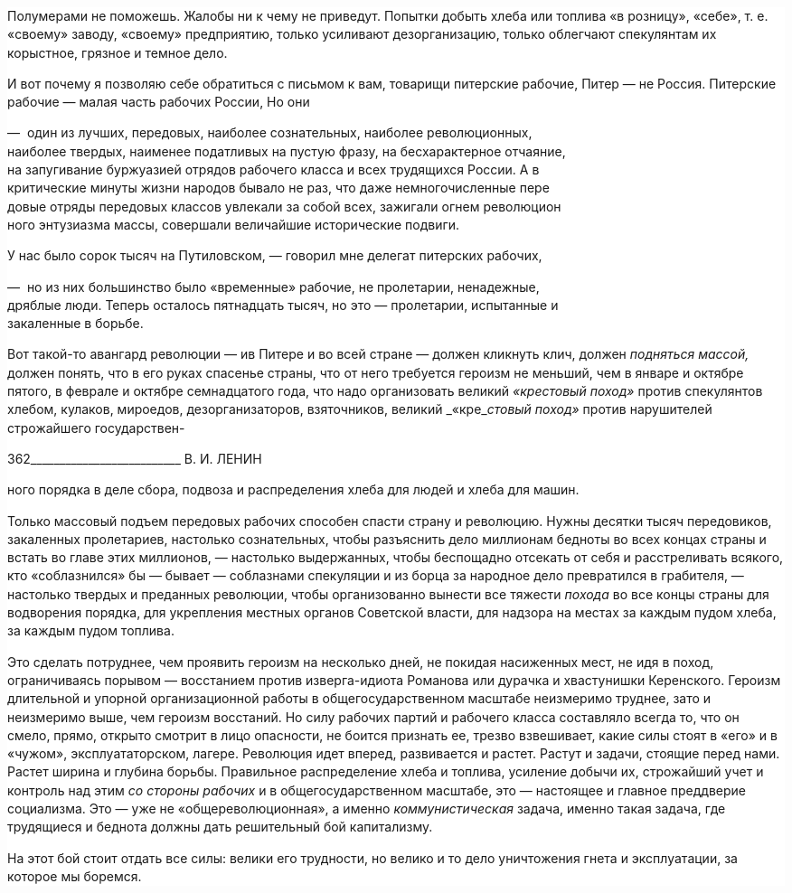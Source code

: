 Полумерами не поможешь. Жалобы ни к чему не приведут. Попытки добыть хлеба или топлива «в розницу», «себе», т. е. «своему» заводу, «своему» предприятию, только усиливают дезорганизацию, только облегчают спекулянтам их корыстное, грязное и темное дело.

И вот почему я позволяю себе обратиться с письмом к вам, товарищи питерские ра­бочие, Питер — не Россия. Питерские рабочие — малая часть рабочих России, Но они

—  один из лучших, передовых, наиболее сознательных, наиболее революционных,  
наиболее твердых, наименее податливых на пустую фразу, на бесхарактерное отчаяние,  
на запугивание буржуазией отрядов рабочего класса и всех трудящихся России. А в  
критические минуты жизни народов бывало не раз, что даже немногочисленные пере­  
довые отряды передовых классов увлекали за собой всех, зажигали огнем революцион­  
ного энтузиазма массы, совершали величайшие исторические подвиги.

У нас было сорок тысяч на Путиловском, — говорил мне делегат питерских рабочих,

—  но из них большинство было «временные» рабочие, не пролетарии, ненадежные,  
дряблые люди. Теперь осталось пятнадцать тысяч, но это — пролетарии, испытанные и  
закаленные в борьбе.

Вот такой-то авангард революции — ив Питере и во всей стране — должен клик­нуть клич, должен _подняться массой,_ должен понять, что в его руках спасенье страны, что от него требуется героизм не меньший, чем в январе и октябре пятого, в феврале и октябре семнадцатого года, что надо организовать великий _«крестовый поход»_ против спекулянтов хлебом, кулаков, мироедов, дезорганизаторов, взяточников, великий _«кре­__стовый поход»_ против нарушителей строжайшего государствен-

  

362__________________________ В. И. ЛЕНИН

ного порядка в деле сбора, подвоза и распределения хлеба для людей и хлеба для ма­шин.

Только массовый подъем передовых рабочих способен спасти страну и революцию. Нужны десятки тысяч передовиков, закаленных пролетариев, настолько сознательных, чтобы разъяснить дело миллионам бедноты во всех концах страны и встать во главе этих миллионов, — настолько выдержанных, чтобы беспощадно отсекать от себя и рас­стреливать всякого, кто «соблазнился» бы — бывает — соблазнами спекуляции и из борца за народное дело превратился в грабителя, — настолько твердых и преданных революции, чтобы организованно вынести все тяжести _похода_ во все концы страны для водворения порядка, для укрепления местных органов Советской власти, для надзора на местах за каждым пудом хлеба, за каждым пудом топлива.

Это сделать потруднее, чем проявить героизм на несколько дней, не покидая наси­женных мест, не идя в поход, ограничиваясь порывом — восстанием против изверга-идиота Романова или дурачка и хвастунишки Керенского. Героизм длительной и упор­ной организационной работы в общегосударственном масштабе неизмеримо труднее, зато и неизмеримо выше, чем героизм восстаний. Но силу рабочих партий и рабочего класса составляло всегда то, что он смело, прямо, открыто смотрит в лицо опасности, не боится признать ее, трезво взвешивает, какие силы стоят в «его» и в «чужом», экс­плуататорском, лагере. Революция идет вперед, развивается и растет. Растут и задачи, стоящие перед нами. Растет ширина и глубина борьбы. Правильное распределение хле­ба и топлива, усиление добычи их, строжайший учет и контроль над этим _со стороны рабочих_ и в общегосударственном масштабе, это — настоящее и главное преддверие социализма. Это — уже не «общереволюционная», а именно _коммунистическая_ задача, именно такая задача, где трудящиеся и беднота должны дать решительный бой капита­лизму.

На этот бой стоит отдать все силы: велики его трудности, но велико и то дело унич­тожения гнета и эксплуатации, за которое мы боремся.

  